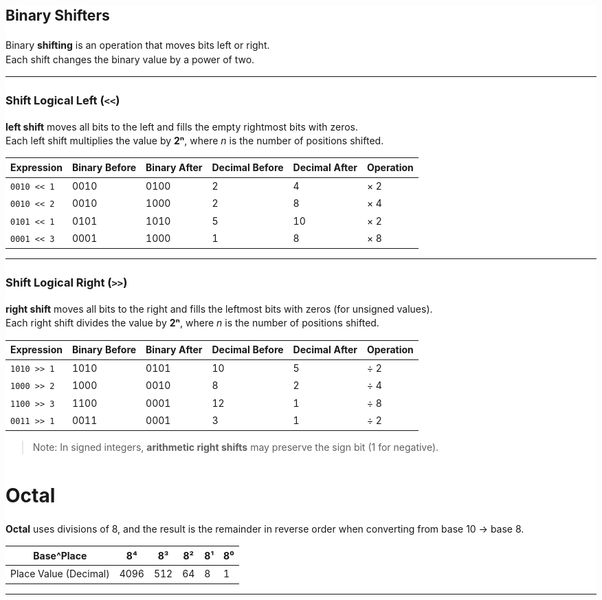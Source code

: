 ## Binary Shifters

Binary **shifting** is an operation that moves bits left or right.  
Each shift changes the binary value by a power of two.

---

###  Shift Logical Left (`<<`)

 **left shift** moves all bits to the left and fills the empty rightmost bits with zeros.  
Each left shift multiplies the value by **2ⁿ**, where *n* is the number of positions shifted.

| Expression | Binary Before | Binary After | Decimal Before | Decimal After | Operation |
|-------------|----------------|---------------|----------------|---------------|------------|
| `0010 << 1` | 0010 | 0100 | 2 | 4 | × 2 |
| `0010 << 2` | 0010 | 1000 | 2 | 8 | × 4 |
| `0101 << 1` | 0101 | 1010 | 5 | 10 | × 2 |
| `0001 << 3` | 0001 | 1000 | 1 | 8 | × 8 |

---

###  Shift Logical Right (`>>`)

 **right shift** moves all bits to the right and fills the leftmost bits with zeros (for unsigned values).  
Each right shift divides the value by **2ⁿ**, where *n* is the number of positions shifted.

| Expression | Binary Before | Binary After | Decimal Before | Decimal After | Operation |
|-------------|----------------|---------------|----------------|---------------|------------|
| `1010 >> 1` | 1010 | 0101 | 10 | 5 | ÷ 2 |
| `1000 >> 2` | 1000 | 0010 | 8 | 2 | ÷ 4 |
| `1100 >> 3` | 1100 | 0001 | 12 | 1 | ÷ 8 |
| `0011 >> 1` | 0011 | 0001 | 3 | 1 | ÷ 2 |

>  Note: In signed integers, **arithmetic right shifts** may preserve the sign bit (1 for negative).

# Octal

**Octal** uses divisions of 8, and the result is the remainder in reverse order when converting from base 10 → base 8.

| Base^Place | 8⁴ | 8³ | 8² | 8¹ | 8⁰ |
|-------------|----|----|----|----|----|
| Place Value (Decimal) | 4096 | 512 | 64 | 8 | 1 |

---
